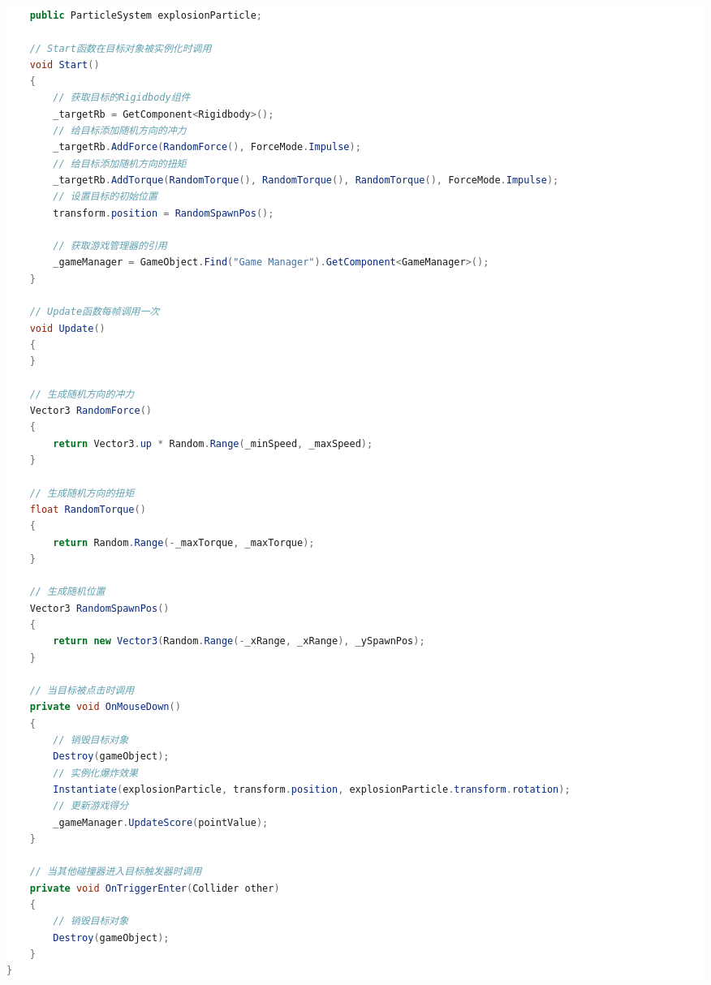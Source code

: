 ```cs
    public ParticleSystem explosionParticle;

    // Start函数在目标对象被实例化时调用
    void Start()
    {
        // 获取目标的Rigidbody组件
        _targetRb = GetComponent<Rigidbody>();
        // 给目标添加随机方向的冲力
        _targetRb.AddForce(RandomForce(), ForceMode.Impulse);
        // 给目标添加随机方向的扭矩
        _targetRb.AddTorque(RandomTorque(), RandomTorque(), RandomTorque(), ForceMode.Impulse);
        // 设置目标的初始位置
        transform.position = RandomSpawnPos();
        
        // 获取游戏管理器的引用
        _gameManager = GameObject.Find("Game Manager").GetComponent<GameManager>();
    }

    // Update函数每帧调用一次
    void Update()
    {
    }

    // 生成随机方向的冲力
    Vector3 RandomForce()
    {
        return Vector3.up * Random.Range(_minSpeed, _maxSpeed);
    }

    // 生成随机方向的扭矩
    float RandomTorque()
    {
        return Random.Range(-_maxTorque, _maxTorque);
    }

    // 生成随机位置
    Vector3 RandomSpawnPos()
    {
        return new Vector3(Random.Range(-_xRange, _xRange), _ySpawnPos);
    }

    // 当目标被点击时调用
    private void OnMouseDown()
    {
        // 销毁目标对象
        Destroy(gameObject);
        // 实例化爆炸效果
        Instantiate(explosionParticle, transform.position, explosionParticle.transform.rotation);
        // 更新游戏得分
        _gameManager.UpdateScore(pointValue);
    }

    // 当其他碰撞器进入目标触发器时调用
    private void OnTriggerEnter(Collider other)
    {
        // 销毁目标对象
        Destroy(gameObject);
    }
}
```
